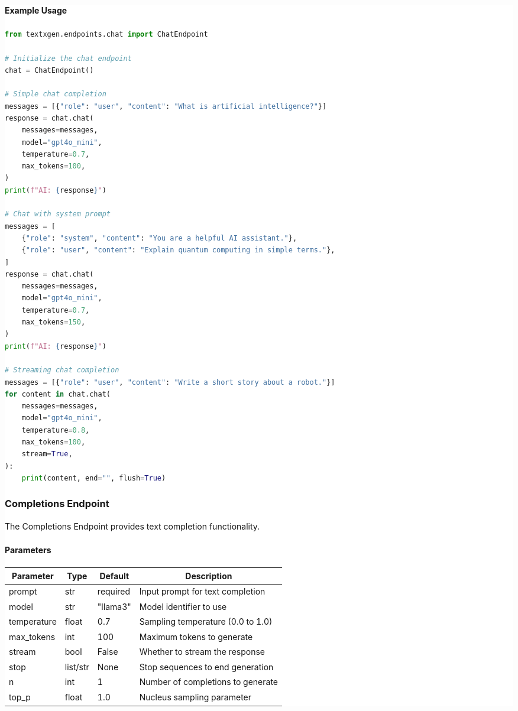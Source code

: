 #### Example Usage

```python
from textxgen.endpoints.chat import ChatEndpoint

# Initialize the chat endpoint
chat = ChatEndpoint()

# Simple chat completion
messages = [{"role": "user", "content": "What is artificial intelligence?"}]
response = chat.chat(
    messages=messages,
    model="gpt4o_mini",
    temperature=0.7,
    max_tokens=100,
)
print(f"AI: {response}")

# Chat with system prompt
messages = [
    {"role": "system", "content": "You are a helpful AI assistant."},
    {"role": "user", "content": "Explain quantum computing in simple terms."},
]
response = chat.chat(
    messages=messages,
    model="gpt4o_mini",
    temperature=0.7,
    max_tokens=150,
)
print(f"AI: {response}")

# Streaming chat completion
messages = [{"role": "user", "content": "Write a short story about a robot."}]
for content in chat.chat(
    messages=messages,
    model="gpt4o_mini",
    temperature=0.8,
    max_tokens=100,
    stream=True,
):
    print(content, end="", flush=True)
```

### Completions Endpoint

The Completions Endpoint provides text completion functionality.

#### Parameters

| Parameter    | Type     | Default  | Description                         |
| ------------ | -------- | -------- | ----------------------------------- |
| prompt       | str      | required | Input prompt for text completion    |
| model        | str      | "llama3" | Model identifier to use             |
| temperature  | float    | 0.7      | Sampling temperature (0.0 to 1.0)   |
| max_tokens   | int      | 100      | Maximum tokens to generate          |
| stream       | bool     | False    | Whether to stream the response      |
| stop         | list/str | None     | Stop sequences to end generation    |
| n            | int      | 1        | Number of completions to generate   |
| top_p        | float    | 1.0      | Nucleus sampling parameter          |